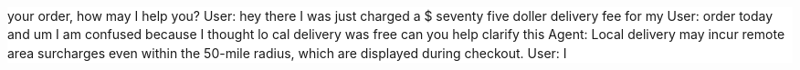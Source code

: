 your 
order, 
how 
may 
I 
help 
you?
User: 
hey 
there 
I 
was 
just 
charged 
a 
$ 
seventy 
five 
doller 
delivery 
fee 
for 
my
User: 
order 
today 
and 
um 
I 
am 
confused 
because 
I 
thought 
lo 
cal 
delivery 
was 
free 
can 
you 
help 
clarify 
this 
Agent: 
Local 
delivery 
may 
incur 
remote 
area 
surcharges 
even 
within 
the 
50-mile 
radius, 
which 
are 
displayed 
during 
checkout.
User: 
I 